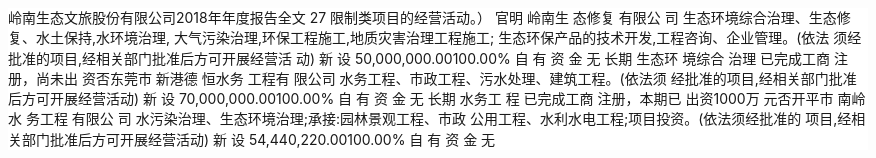 岭南生态文旅股份有限公司2018年年度报告全文
27
限制类项目的经营活动。）
官明
岭南生
态修复
有限公
司
生态环境综合治理、生态修复、水土保持,水环境治理,
大气污染治理,环保工程施工,地质灾害治理工程施工;
生态环保产品的技术开发,工程咨询、企业管理。(依法
须经批准的项目,经相关部门批准后方可开展经营活
动)
新
设
50,000,000.00100.00%
自
有
资
金
无
长期
生态环
境综合
治理
已完成工商
注册，尚未出
资否东莞市
新港德
恒水务
工程有
限公司
水务工程、市政工程、污水处理、建筑工程。(依法须
经批准的项目,经相关部门批准后方可开展经营活动)
新
设
70,000,000.00100.00%
自
有
资
金
无
长期
水务工
程
已完成工商
注册，本期已
出资1000万
元否开平市
南岭水
务工程
有限公
司
水污染治理、生态环境治理;承接:园林景观工程、市政
公用工程、水利水电工程;项目投资。(依法须经批准的
项目,经相关部门批准后方可开展经营活动)
新
设
54,440,220.00100.00%
自
有
资
金
无